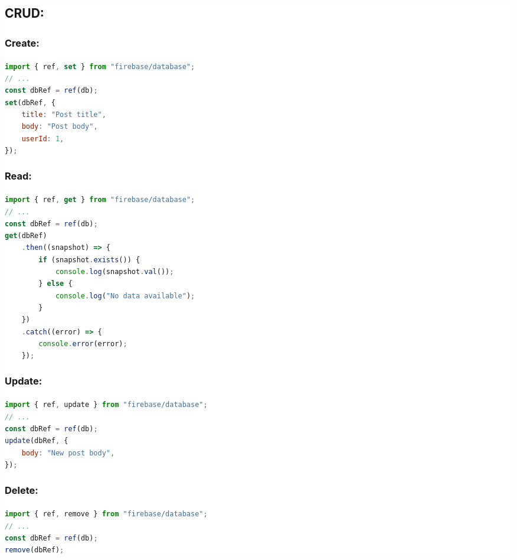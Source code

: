 ## CRUD:

### Create:

```js
import { ref, set } from "firebase/database";
// ...
const dbRef = ref(db);
set(dbRef, {
	title: "Post title",
	body: "Post body",
	userId: 1,
});
```

### Read:

```js
import { ref, get } from "firebase/database";
// ...
const dbRef = ref(db);
get(dbRef)
	.then((snapshot) => {
		if (snapshot.exists()) {
			console.log(snapshot.val());
		} else {
			console.log("No data available");
		}
	})
	.catch((error) => {
		console.error(error);
	});
```

### Update:

```js
import { ref, update } from "firebase/database";
// ...
const dbRef = ref(db);
update(dbRef, {
	body: "New post body",
});
```

### Delete:

```js
import { ref, remove } from "firebase/database";
// ...
const dbRef = ref(db);
remove(dbRef);
```
